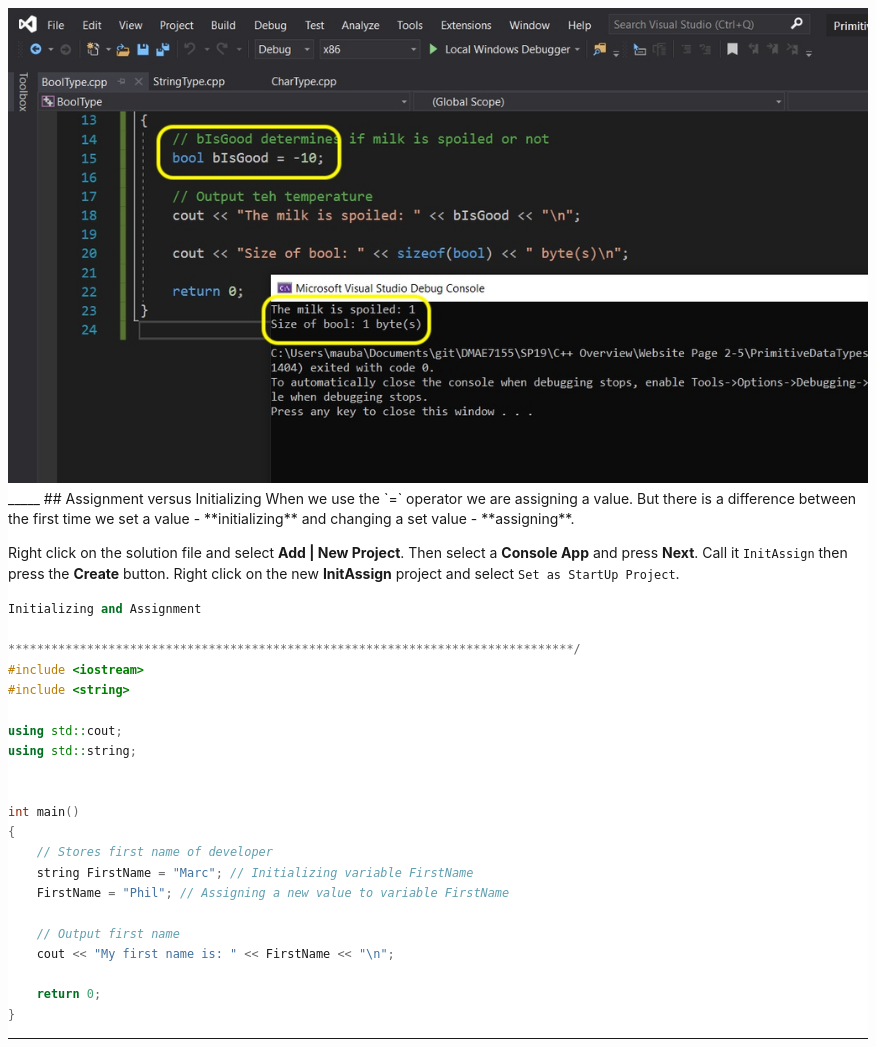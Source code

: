 <img src="images/IntToBoolCast.jpg"  class= "img-fluid"  alt="Program that outputs a boolean to false and displays 0 in a C++14 program">  
</div>
</div>
_____ 
## Assignment versus Initializing
When we use the `=` operator we are assigning a value.  But there is a difference between the first time we set a value - **initializing** and changing a set value - **assigning**. 

Right click on the solution file and select **Add \| New Project**.  Then select a **Console App** and press **Next**.  Call it `InitAssign` then press the **Create** button.  Right click on the new **InitAssign** project and select `Set as StartUp Project`.  

```cpp
Initializing and Assignment

*******************************************************************************/
#include <iostream>
#include <string>

using std::cout;
using std::string;


int main()
{
    // Stores first name of developer
    string FirstName = "Marc"; // Initializing variable FirstName
    FirstName = "Phil"; // Assigning a new value to variable FirstName
    
    // Output first name
    cout << "My first name is: " << FirstName << "\n";
       
    return 0;
}
```
_____ 
